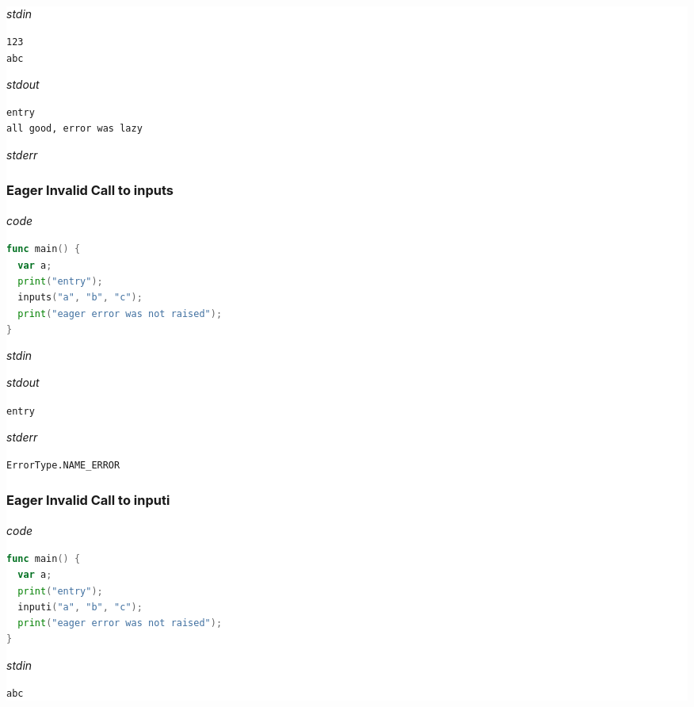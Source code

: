 *stdin*
```
123
abc
```

*stdout*
```
entry
all good, error was lazy
```

*stderr*
```
```

### Eager Invalid Call to inputs

*code*
```go
func main() {
  var a;
  print("entry");
  inputs("a", "b", "c");
  print("eager error was not raised");
}
```

*stdin*
```
```

*stdout*
```
entry
```

*stderr*
```
ErrorType.NAME_ERROR
```

### Eager Invalid Call to inputi

*code*
```go
func main() {
  var a;
  print("entry");
  inputi("a", "b", "c");
  print("eager error was not raised");
}
```

*stdin*
```
abc
```
